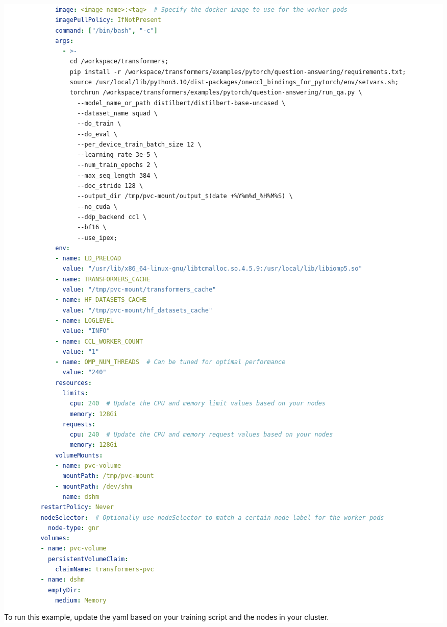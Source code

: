 ```yaml
              image: <image name>:<tag>  # Specify the docker image to use for the worker pods
              imagePullPolicy: IfNotPresent
              command: ["/bin/bash", "-c"]
              args:
                - >-
                  cd /workspace/transformers;
                  pip install -r /workspace/transformers/examples/pytorch/question-answering/requirements.txt;
                  source /usr/local/lib/python3.10/dist-packages/oneccl_bindings_for_pytorch/env/setvars.sh;
                  torchrun /workspace/transformers/examples/pytorch/question-answering/run_qa.py \
                    --model_name_or_path distilbert/distilbert-base-uncased \
                    --dataset_name squad \
                    --do_train \
                    --do_eval \
                    --per_device_train_batch_size 12 \
                    --learning_rate 3e-5 \
                    --num_train_epochs 2 \
                    --max_seq_length 384 \
                    --doc_stride 128 \
                    --output_dir /tmp/pvc-mount/output_$(date +%Y%m%d_%H%M%S) \
                    --no_cuda \
                    --ddp_backend ccl \
                    --bf16 \
                    --use_ipex;
              env:
              - name: LD_PRELOAD
                value: "/usr/lib/x86_64-linux-gnu/libtcmalloc.so.4.5.9:/usr/local/lib/libiomp5.so"
              - name: TRANSFORMERS_CACHE
                value: "/tmp/pvc-mount/transformers_cache"
              - name: HF_DATASETS_CACHE
                value: "/tmp/pvc-mount/hf_datasets_cache"
              - name: LOGLEVEL
                value: "INFO"
              - name: CCL_WORKER_COUNT
                value: "1"
              - name: OMP_NUM_THREADS  # Can be tuned for optimal performance
                value: "240"
              resources:
                limits:
                  cpu: 240  # Update the CPU and memory limit values based on your nodes
                  memory: 128Gi
                requests:
                  cpu: 240  # Update the CPU and memory request values based on your nodes
                  memory: 128Gi
              volumeMounts:
              - name: pvc-volume
                mountPath: /tmp/pvc-mount
              - mountPath: /dev/shm
                name: dshm
          restartPolicy: Never
          nodeSelector:  # Optionally use nodeSelector to match a certain node label for the worker pods
            node-type: gnr
          volumes:
          - name: pvc-volume
            persistentVolumeClaim:
              claimName: transformers-pvc
          - name: dshm
            emptyDir:
              medium: Memory
```
To run this example, update the yaml based on your training script and the nodes in your cluster.